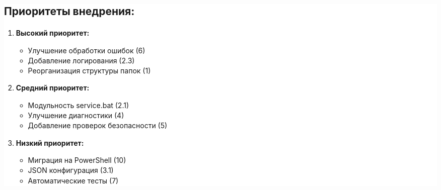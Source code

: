 ## Приоритеты внедрения:

1. **Высокий приоритет:**
   - Улучшение обработки ошибок (6)
   - Добавление логирования (2.3)
   - Реорганизация структуры папок (1)

2. **Средний приоритет:**
   - Модульность service.bat (2.1)
   - Улучшение диагностики (4)
   - Добавление проверок безопасности (5)

3. **Низкий приоритет:**
   - Миграция на PowerShell (10)
   - JSON конфигурация (3.1)
   - Автоматические тесты (7)
